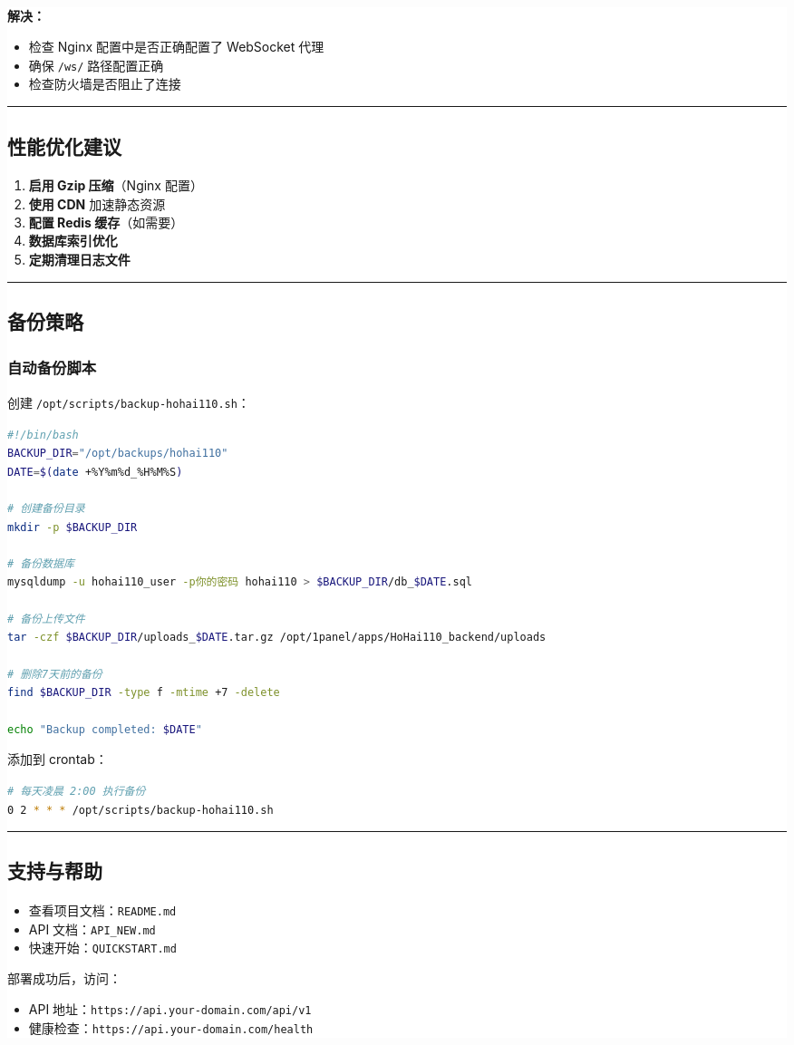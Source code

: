 **解决：**
- 检查 Nginx 配置中是否正确配置了 WebSocket 代理
- 确保 `/ws/` 路径配置正确
- 检查防火墙是否阻止了连接

---

## 性能优化建议

1. **启用 Gzip 压缩**（Nginx 配置）
2. **使用 CDN** 加速静态资源
3. **配置 Redis 缓存**（如需要）
4. **数据库索引优化**
5. **定期清理日志文件**

---

## 备份策略

### 自动备份脚本

创建 `/opt/scripts/backup-hohai110.sh`：

```bash
#!/bin/bash
BACKUP_DIR="/opt/backups/hohai110"
DATE=$(date +%Y%m%d_%H%M%S)

# 创建备份目录
mkdir -p $BACKUP_DIR

# 备份数据库
mysqldump -u hohai110_user -p你的密码 hohai110 > $BACKUP_DIR/db_$DATE.sql

# 备份上传文件
tar -czf $BACKUP_DIR/uploads_$DATE.tar.gz /opt/1panel/apps/HoHai110_backend/uploads

# 删除7天前的备份
find $BACKUP_DIR -type f -mtime +7 -delete

echo "Backup completed: $DATE"
```

添加到 crontab：
```bash
# 每天凌晨 2:00 执行备份
0 2 * * * /opt/scripts/backup-hohai110.sh
```

---

## 支持与帮助

- 查看项目文档：`README.md`
- API 文档：`API_NEW.md`
- 快速开始：`QUICKSTART.md`

部署成功后，访问：
- API 地址：`https://api.your-domain.com/api/v1`
- 健康检查：`https://api.your-domain.com/health`
